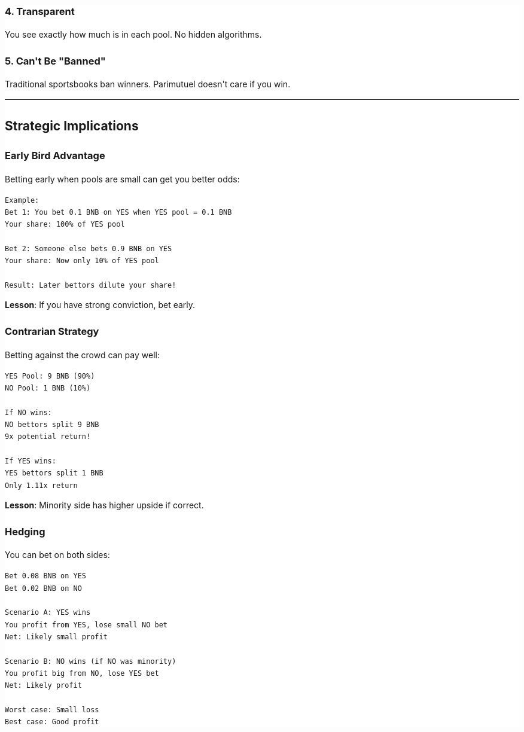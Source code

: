 ### 4. Transparent
You see exactly how much is in each pool. No hidden algorithms.

### 5. Can't Be "Banned"
Traditional sportsbooks ban winners. Parimutuel doesn't care if you win.

---

## Strategic Implications

### Early Bird Advantage
Betting early when pools are small can get you better odds:

```
Example:
Bet 1: You bet 0.1 BNB on YES when YES pool = 0.1 BNB
Your share: 100% of YES pool

Bet 2: Someone else bets 0.9 BNB on YES
Your share: Now only 10% of YES pool

Result: Later bettors dilute your share!
```

**Lesson**: If you have strong conviction, bet early.

### Contrarian Strategy
Betting against the crowd can pay well:

```
YES Pool: 9 BNB (90%)
NO Pool: 1 BNB (10%)

If NO wins:
NO bettors split 9 BNB
9x potential return!

If YES wins:
YES bettors split 1 BNB
Only 1.11x return
```

**Lesson**: Minority side has higher upside if correct.

### Hedging
You can bet on both sides:

```
Bet 0.08 BNB on YES
Bet 0.02 BNB on NO

Scenario A: YES wins
You profit from YES, lose small NO bet
Net: Likely small profit

Scenario B: NO wins (if NO was minority)
You profit big from NO, lose YES bet
Net: Likely profit

Worst case: Small loss
Best case: Good profit
```
